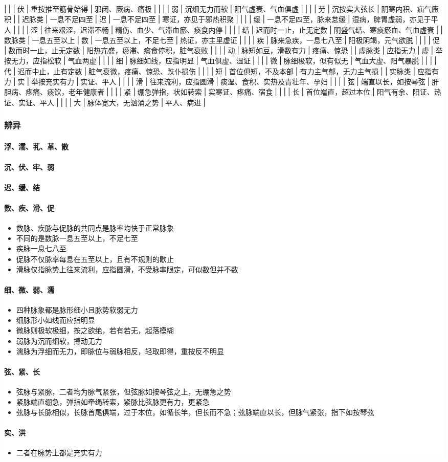 | | | 伏 | 重按推至筋骨始得 | 邪闭、厥病、痛极 |
| | | 弱 | 沉细无力而软 | 阳气虚衰、气血俱虚 |
| | | 劳 | 沉按实大弦长 | 阴寒内积、疝气癥积 |
| 迟脉类 | 一息不足四至 | 迟 | 一息不足四至 | 寒证，亦见于邪热积聚 |
| | | 缓 | 一息不足四至，脉来怠缓 | 湿病，脾胃虚弱，亦见于平人 |
| | | 涩 | 往来艰涩，迟滞不畅 | 精伤、血少、气滞血瘀、痰食内停 |
| | | 结 | 迟而时一止，止无定数 | 阴盛气结、寒痰瘀血、气血虚衰 |
| 数脉类 | 一息五至以上 | 数 | 一息五至以上，不足七至 | 热证，亦主里虚证 |
| | | 疾 | 脉来急疾，一息七八至 | 阳极阴竭，元气欲脱 |
| | | 促 | 数而时一止，止无定数 | 阳热亢盛，瘀滞、痰食停积，脏气衰败 |
| | | 动 | 脉短如豆，滑数有力 | 疼痛、惊恐 |
| 虚脉类 | 应指无力 | 虚 | 举按无力，应指松软 | 气血两虚 |
| | | 细 | 脉细如线，应指明显 | 气血俱虚、湿证 |
| | | 微 | 脉细极软，似有似无 | 气血大虚、阳气暴脱 |
| | | 代 | 迟而中止，止有定数 | 脏气衰微，疼痛、惊恐、跌仆损伤 |
| | | 短 | 首位俱短，不及本部 | 有力主气郁，无力主气损 |
| 实脉类 | 应指有力 | 实 | 举按充实有力 | 实证、平人 |
| | | 滑 | 往来流利，应指圆滑 | 痰湿、食积、实热及青壮年、孕妇 |
| | | 弦 | 端直以长，如按琴弦 | 肝胆病、疼痛、痰饮，老年健康者 |
| | | 紧 | 绷急弹指，状如转索 | 实寒证、疼痛、宿食 |
| | | 长 | 首位端直，超过本位 | 阳气有余、阳证、热证、实证、平人 |
| | | 大 | 脉体宽大，无汹涌之势 | 平人、病进 |

### 辨异
#### 浮、濡、芤、革、散
#### 沉、伏、牢、弱
#### 迟、缓、结
#### 数、疾、滑、促
- 数脉、疾脉与促脉的共同点是脉率均快于正常脉象
- 不同的是数脉一息五至以上，不足七至
- 疾脉一息七八至
- 促脉不仅脉率每息在五至以上，且有不规则的歇止
- 滑脉仅指脉势上往来流利，应指圆滑，不受脉率限定，可似数但并不数
#### 细、微、弱、濡
- 四种脉象都是脉形细小且脉势软弱无力
- 细脉形小如线而应指明显
- 微脉则极软极细，按之欲绝，若有若无，起落模糊
- 弱脉为沉而细软，搏动无力
- 濡脉为浮细而无力，即脉位与弱脉相反，轻取即得，重按反不明显
#### 弦、紧、长
- 弦脉与紧脉，二者均为脉气紧张，但弦脉如按琴弦之上，无绷急之势
- 紧脉端直绷急，弹指如牵绳转索，紧脉比弦脉更有力，更紧急
- 弦脉与长脉相似，长脉首尾俱端，过于本位，如循长竿，但长而不急；弦脉端直以长，但脉气紧张，指下如按琴弦
#### 实、洪
- 二者在脉势上都是充实有力